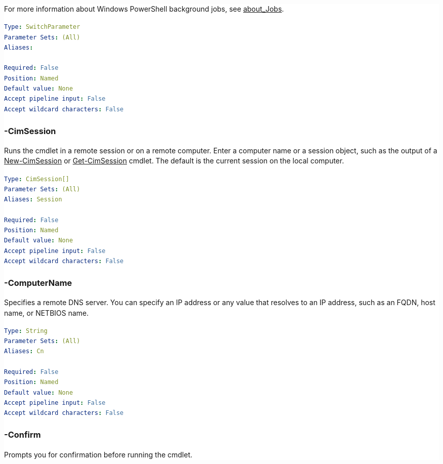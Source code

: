 For more information about Windows PowerShell background jobs, see [about_Jobs](https://go.microsoft.com/fwlink/?LinkID=113251).

```yaml
Type: SwitchParameter
Parameter Sets: (All)
Aliases: 

Required: False
Position: Named
Default value: None
Accept pipeline input: False
Accept wildcard characters: False
```

### -CimSession
Runs the cmdlet in a remote session or on a remote computer.
Enter a computer name or a session object, such as the output of a [New-CimSession](https://go.microsoft.com/fwlink/p/?LinkId=227967) or [Get-CimSession](https://go.microsoft.com/fwlink/p/?LinkId=227966) cmdlet.
The default is the current session on the local computer.

```yaml
Type: CimSession[]
Parameter Sets: (All)
Aliases: Session

Required: False
Position: Named
Default value: None
Accept pipeline input: False
Accept wildcard characters: False
```

### -ComputerName
Specifies a remote DNS server.
You can specify an IP address or any value that resolves to an IP address, such as an FQDN, host name, or NETBIOS name.

```yaml
Type: String
Parameter Sets: (All)
Aliases: Cn

Required: False
Position: Named
Default value: None
Accept pipeline input: False
Accept wildcard characters: False
```

### -Confirm
Prompts you for confirmation before running the cmdlet.
